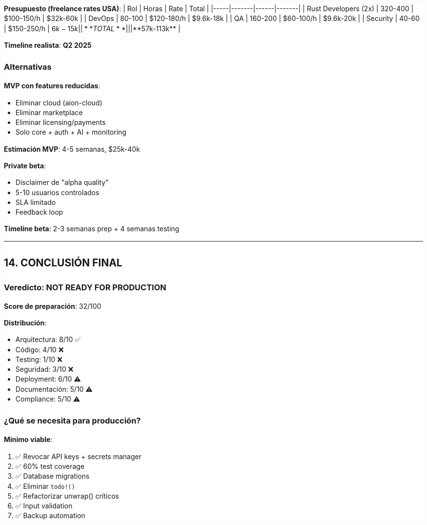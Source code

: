 **Presupuesto (freelance rates USA)**:
| Rol | Horas | Rate | Total |
|-----|-------|------|-------|
| Rust Developers (2x) | 320-400 | $100-150/h | $32k-60k |
| DevOps | 80-100 | $120-180/h | $9.6k-18k |
| QA | 160-200 | $60-100/h | $9.6k-20k |
| Security | 40-60 | $150-250/h | $6k-15k |
| **TOTAL** | | | **$57k-113k** |

**Timeline realista**: **Q2 2025**

### Alternativas

**MVP con features reducidas**:
- Eliminar cloud (aion-cloud)
- Eliminar marketplace
- Eliminar licensing/payments
- Solo core + auth + AI + monitoring

**Estimación MVP**: 4-5 semanas, $25k-40k

**Private beta**:
- Disclaimer de "alpha quality"
- 5-10 usuarios controlados
- SLA limitado
- Feedback loop

**Timeline beta**: 2-3 semanas prep + 4 semanas testing

---

## 14. CONCLUSIÓN FINAL

### Veredicto: NOT READY FOR PRODUCTION

**Score de preparación**: 32/100

**Distribución**:
- Arquitectura: 8/10 ✅
- Código: 4/10 ❌
- Testing: 1/10 ❌
- Seguridad: 3/10 ❌
- Deployment: 6/10 ⚠️
- Documentación: 5/10 ⚠️
- Compliance: 5/10 ⚠️

### ¿Qué se necesita para producción?

**Mínimo viable**:
1. ✅ Revocar API keys + secrets manager
2. ✅ 60% test coverage
3. ✅ Database migrations
4. ✅ Eliminar `todo!()`
5. ✅ Refactorizar unwrap() críticos
6. ✅ Input validation
7. ✅ Backup automation
